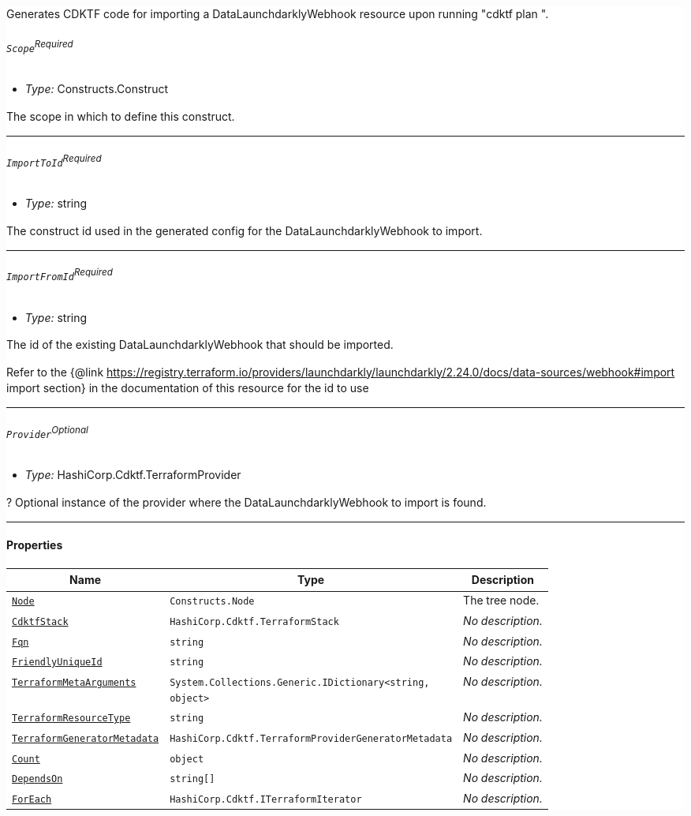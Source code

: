Generates CDKTF code for importing a DataLaunchdarklyWebhook resource upon running "cdktf plan <stack-name>".

###### `Scope`<sup>Required</sup> <a name="Scope" id="@cdktf/provider-launchdarkly.dataLaunchdarklyWebhook.DataLaunchdarklyWebhook.generateConfigForImport.parameter.scope"></a>

- *Type:* Constructs.Construct

The scope in which to define this construct.

---

###### `ImportToId`<sup>Required</sup> <a name="ImportToId" id="@cdktf/provider-launchdarkly.dataLaunchdarklyWebhook.DataLaunchdarklyWebhook.generateConfigForImport.parameter.importToId"></a>

- *Type:* string

The construct id used in the generated config for the DataLaunchdarklyWebhook to import.

---

###### `ImportFromId`<sup>Required</sup> <a name="ImportFromId" id="@cdktf/provider-launchdarkly.dataLaunchdarklyWebhook.DataLaunchdarklyWebhook.generateConfigForImport.parameter.importFromId"></a>

- *Type:* string

The id of the existing DataLaunchdarklyWebhook that should be imported.

Refer to the {@link https://registry.terraform.io/providers/launchdarkly/launchdarkly/2.24.0/docs/data-sources/webhook#import import section} in the documentation of this resource for the id to use

---

###### `Provider`<sup>Optional</sup> <a name="Provider" id="@cdktf/provider-launchdarkly.dataLaunchdarklyWebhook.DataLaunchdarklyWebhook.generateConfigForImport.parameter.provider"></a>

- *Type:* HashiCorp.Cdktf.TerraformProvider

? Optional instance of the provider where the DataLaunchdarklyWebhook to import is found.

---

#### Properties <a name="Properties" id="Properties"></a>

| **Name** | **Type** | **Description** |
| --- | --- | --- |
| <code><a href="#@cdktf/provider-launchdarkly.dataLaunchdarklyWebhook.DataLaunchdarklyWebhook.property.node">Node</a></code> | <code>Constructs.Node</code> | The tree node. |
| <code><a href="#@cdktf/provider-launchdarkly.dataLaunchdarklyWebhook.DataLaunchdarklyWebhook.property.cdktfStack">CdktfStack</a></code> | <code>HashiCorp.Cdktf.TerraformStack</code> | *No description.* |
| <code><a href="#@cdktf/provider-launchdarkly.dataLaunchdarklyWebhook.DataLaunchdarklyWebhook.property.fqn">Fqn</a></code> | <code>string</code> | *No description.* |
| <code><a href="#@cdktf/provider-launchdarkly.dataLaunchdarklyWebhook.DataLaunchdarklyWebhook.property.friendlyUniqueId">FriendlyUniqueId</a></code> | <code>string</code> | *No description.* |
| <code><a href="#@cdktf/provider-launchdarkly.dataLaunchdarklyWebhook.DataLaunchdarklyWebhook.property.terraformMetaArguments">TerraformMetaArguments</a></code> | <code>System.Collections.Generic.IDictionary<string, object></code> | *No description.* |
| <code><a href="#@cdktf/provider-launchdarkly.dataLaunchdarklyWebhook.DataLaunchdarklyWebhook.property.terraformResourceType">TerraformResourceType</a></code> | <code>string</code> | *No description.* |
| <code><a href="#@cdktf/provider-launchdarkly.dataLaunchdarklyWebhook.DataLaunchdarklyWebhook.property.terraformGeneratorMetadata">TerraformGeneratorMetadata</a></code> | <code>HashiCorp.Cdktf.TerraformProviderGeneratorMetadata</code> | *No description.* |
| <code><a href="#@cdktf/provider-launchdarkly.dataLaunchdarklyWebhook.DataLaunchdarklyWebhook.property.count">Count</a></code> | <code>object</code> | *No description.* |
| <code><a href="#@cdktf/provider-launchdarkly.dataLaunchdarklyWebhook.DataLaunchdarklyWebhook.property.dependsOn">DependsOn</a></code> | <code>string[]</code> | *No description.* |
| <code><a href="#@cdktf/provider-launchdarkly.dataLaunchdarklyWebhook.DataLaunchdarklyWebhook.property.forEach">ForEach</a></code> | <code>HashiCorp.Cdktf.ITerraformIterator</code> | *No description.* |